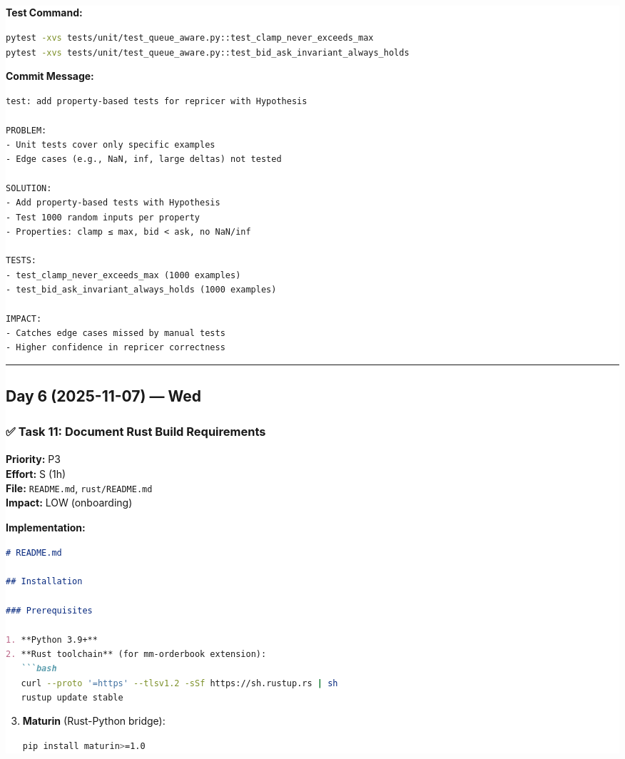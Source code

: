 **Test Command:**
```bash
pytest -xvs tests/unit/test_queue_aware.py::test_clamp_never_exceeds_max
pytest -xvs tests/unit/test_queue_aware.py::test_bid_ask_invariant_always_holds
```

**Commit Message:**
```
test: add property-based tests for repricer with Hypothesis

PROBLEM:
- Unit tests cover only specific examples
- Edge cases (e.g., NaN, inf, large deltas) not tested

SOLUTION:
- Add property-based tests with Hypothesis
- Test 1000 random inputs per property
- Properties: clamp ≤ max, bid < ask, no NaN/inf

TESTS:
- test_clamp_never_exceeds_max (1000 examples)
- test_bid_ask_invariant_always_holds (1000 examples)

IMPACT:
- Catches edge cases missed by manual tests
- Higher confidence in repricer correctness
```

---

## Day 6 (2025-11-07) — Wed

### ✅ Task 11: Document Rust Build Requirements

**Priority:** P3  
**Effort:** S (1h)  
**File:** `README.md`, `rust/README.md`  
**Impact:** LOW (onboarding)

**Implementation:**
```markdown
# README.md

## Installation

### Prerequisites

1. **Python 3.9+**
2. **Rust toolchain** (for mm-orderbook extension):
   ```bash
   curl --proto '=https' --tlsv1.2 -sSf https://sh.rustup.rs | sh
   rustup update stable
   ```
3. **Maturin** (Rust-Python bridge):
   ```bash
   pip install maturin>=1.0
   ```
